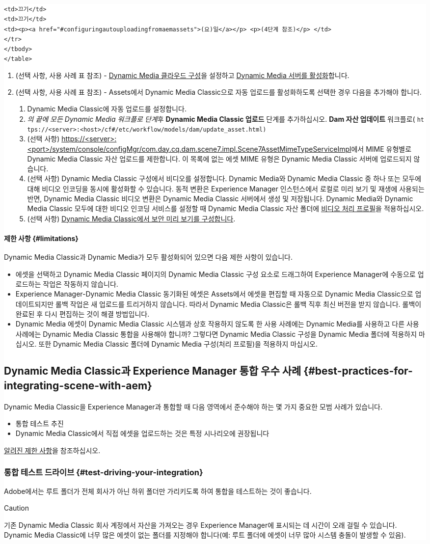     <td>끄기</td>
    <td>끄기</td>
    <td><p><a href="#configuringautouploadingfromaemassets">(요)일</a></p> <p>(4단계 참조)</p> </td>
    </tr>
    </tbody>
    </table>

1. (선택 사항, 사용 사례 표 참조) - [Dynamic Media 클라우드 구성](/help/assets/config-dynamic.md)을 설정하고 [Dynamic Media 서버를 활성화](/help/assets/config-dynamic.md)합니다.
1. (선택 사항, 사용 사례 표 참조) - Assets에서 Dynamic Media Classic으로 자동 업로드를 활성화하도록 선택한 경우 다음을 추가해야 합니다.

   1. Dynamic Media Classic에 자동 업로드를 설정합니다.
   1. *의 끝에 모든 Dynamic Media 워크플로 단계*&#x200B;후 **Dynamic Media Classic 업로드** 단계를 추가하십시오. **Dam 자산 업데이트** 워크플로( `https://<server>:<host>/cf#/etc/workflow/models/dam/update_asset.html)`
   1. (선택 사항) [https://&lt;server>:&lt;port>/system/console/configMgr/com.day.cq.dam.scene7.impl.Scene7AssetMimeTypeServiceImpl](http://localhost:4502/system/console/configMgr/com.day.cq.dam.scene7.impl.Scene7AssetMimeTypeServiceImpl)에서 MIME 유형별로 Dynamic Media Classic 자산 업로드를 제한합니다. 이 목록에 없는 에셋 MIME 유형은 Dynamic Media Classic 서버에 업로드되지 않습니다.
   1. (선택 사항) Dynamic Media Classic 구성에서 비디오를 설정합니다. Dynamic Media와 Dynamic Media Classic 중 하나 또는 모두에 대해 비디오 인코딩을 동시에 활성화할 수 있습니다. 동적 변환은 Experience Manager 인스턴스에서 로컬로 미리 보기 및 재생에 사용되는 반면, Dynamic Media Classic 비디오 변환은 Dynamic Media Classic 서버에서 생성 및 저장됩니다. Dynamic Media와 Dynamic Media Classic 모두에 대한 비디오 인코딩 서비스를 설정할 때 Dynamic Media Classic 자산 폴더에 [비디오 처리 프로필](/help/assets/video-profiles.md)을 적용하십시오.
   1. (선택 사항) [Dynamic Media Classic에서 보안 미리 보기를 구성합니다](/help/sites-administering/scene7.md#configuring-the-state-published-unpublished-of-assets-pushed-to-scene).

#### 제한 사항 {#limitations}

Dynamic Media Classic과 Dynamic Media가 모두 활성화되어 있으면 다음 제한 사항이 있습니다.

* 에셋을 선택하고 Dynamic Media Classic 페이지의 Dynamic Media Classic 구성 요소로 드래그하여 Experience Manager에 수동으로 업로드하는 작업은 작동하지 않습니다.
* Experience Manager-Dynamic Media Classic 동기화된 에셋은 Assets에서 에셋을 편집할 때 자동으로 Dynamic Media Classic으로 업데이트되지만 롤백 작업은 새 업로드를 트리거하지 않습니다. 따라서 Dynamic Media Classic은 롤백 직후 최신 버전을 받지 않습니다. 롤백이 완료된 후 다시 편집하는 것이 해결 방법입니다.
* Dynamic Media 에셋이 Dynamic Media Classic 시스템과 상호 작용하지 않도록 한 사용 사례에는 Dynamic Media를 사용하고 다른 사용 사례에는 Dynamic Media Classic 통합을 사용해야 합니까? 그렇다면 Dynamic Media Classic 구성을 Dynamic Media 폴더에 적용하지 마십시오. 또한 Dynamic Media Classic 폴더에 Dynamic Media 구성(처리 프로필)을 적용하지 마십시오.

## Dynamic Media Classic과 Experience Manager 통합 우수 사례 {#best-practices-for-integrating-scene-with-aem}

Dynamic Media Classic을 Experience Manager과 통합할 때 다음 영역에서 준수해야 하는 몇 가지 중요한 모범 사례가 있습니다.

* 통합 테스트 추진
* Dynamic Media Classic에서 직접 에셋을 업로드하는 것은 특정 시나리오에 권장됩니다

[알려진 제한 사항](#known-limitations-and-design-implications)을 참조하십시오.

### 통합 테스트 드라이브 {#test-driving-your-integration}

Adobe에서는 루트 폴더가 전체 회사가 아닌 하위 폴더만 가리키도록 하여 통합을 테스트하는 것이 좋습니다.

>[!CAUTION]
>
>기존 Dynamic Media Classic 회사 계정에서 자산을 가져오는 경우 Experience Manager에 표시되는 데 시간이 오래 걸릴 수 있습니다. Dynamic Media Classic에 너무 많은 에셋이 없는 폴더를 지정해야 합니다(예: 루트 폴더에 에셋이 너무 많아 시스템 충돌이 발생할 수 있음).
